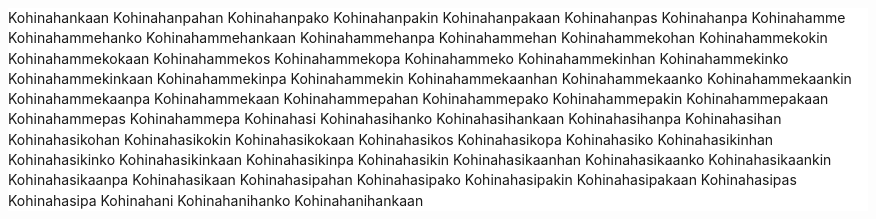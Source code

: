 Kohinahankaan
Kohinahanpahan
Kohinahanpako
Kohinahanpakin
Kohinahanpakaan
Kohinahanpas
Kohinahanpa
Kohinahamme
Kohinahammehanko
Kohinahammehankaan
Kohinahammehanpa
Kohinahammehan
Kohinahammekohan
Kohinahammekokin
Kohinahammekokaan
Kohinahammekos
Kohinahammekopa
Kohinahammeko
Kohinahammekinhan
Kohinahammekinko
Kohinahammekinkaan
Kohinahammekinpa
Kohinahammekin
Kohinahammekaanhan
Kohinahammekaanko
Kohinahammekaankin
Kohinahammekaanpa
Kohinahammekaan
Kohinahammepahan
Kohinahammepako
Kohinahammepakin
Kohinahammepakaan
Kohinahammepas
Kohinahammepa
Kohinahasi
Kohinahasihanko
Kohinahasihankaan
Kohinahasihanpa
Kohinahasihan
Kohinahasikohan
Kohinahasikokin
Kohinahasikokaan
Kohinahasikos
Kohinahasikopa
Kohinahasiko
Kohinahasikinhan
Kohinahasikinko
Kohinahasikinkaan
Kohinahasikinpa
Kohinahasikin
Kohinahasikaanhan
Kohinahasikaanko
Kohinahasikaankin
Kohinahasikaanpa
Kohinahasikaan
Kohinahasipahan
Kohinahasipako
Kohinahasipakin
Kohinahasipakaan
Kohinahasipas
Kohinahasipa
Kohinahani
Kohinahanihanko
Kohinahanihankaan